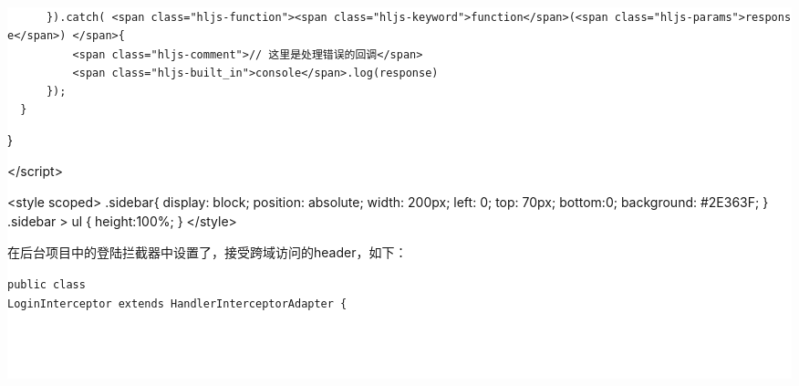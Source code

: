           }).catch( <span class="hljs-function"><span class="hljs-keyword">function</span>(<span class="hljs-params">response</span>) </span>{
              <span class="hljs-comment">// 这里是处理错误的回调</span>
              <span class="hljs-built_in">console</span>.log(response)
          });
      }
  }

</span><span class="hljs-tag">&lt;/<span class="hljs-name">script</span>&gt;</span>

<span class="hljs-tag">&lt;<span class="hljs-name">style</span> <span class="hljs-attr">scoped</span>&gt;</span><span class="css">
    <span class="hljs-selector-class">.sidebar</span>{
        <span class="hljs-attribute">display</span>: block;
        <span class="hljs-attribute">position</span>: absolute;
        <span class="hljs-attribute">width</span>: <span class="hljs-number">200px</span>;
        <span class="hljs-attribute">left</span>: <span class="hljs-number">0</span>;
        <span class="hljs-attribute">top</span>: <span class="hljs-number">70px</span>;
        <span class="hljs-attribute">bottom</span>:<span class="hljs-number">0</span>;
        <span class="hljs-attribute">background</span>: <span class="hljs-number">#2E363F</span>;
    }
    <span class="hljs-selector-class">.sidebar</span> &gt; <span class="hljs-selector-tag">ul</span> {
        <span class="hljs-attribute">height</span>:<span class="hljs-number">100%</span>;
    }
</span><span class="hljs-tag">&lt;/<span class="hljs-name">style</span>&gt;</span>
</span></code></pre>
<p>在后台项目中的登陆拦截器中设置了，接受跨域访问的header，如下：</p>
<div class="widget-codetool" style="display:none;">
      <div class="widget-codetool--inner">
      <span class="selectCode code-tool" data-toggle="tooltip" data-placement="top" title="" data-original-title="全选"></span>
      <span type="button" class="copyCode code-tool" data-toggle="tooltip" data-placement="top" data-clipboard-text="public class LoginInterceptor extends HandlerInterceptorAdapter {

    @Override
    public boolean preHandle(HttpServletRequest request, HttpServletResponse response, Object handler)
            throws Exception {
        
        response.setHeader(&quot;Access-Control-Allow-Headers&quot;, &quot;X-Requested-With, accept, content-type, xxxx&quot;);
        response.setHeader(&quot;Access-Control-Allow-Methods&quot;, &quot;GET, HEAD, POST, PUT, DELETE, TRACE, OPTIONS, PATCH&quot;);
        response.setHeader(&quot;Access-Control-Allow-Origin&quot;, &quot;*&quot;);  
       
        
        return true;
    }
｝" title="" data-original-title="复制"></span>
      <span type="button" class="saveToNote code-tool" data-toggle="tooltip" data-placement="top" title="" data-original-title="放进笔记"></span>
      </div>
      </div><pre class="hljs accesslog"><code>public class LoginInterceptor extends HandlerInterceptorAdapter {
